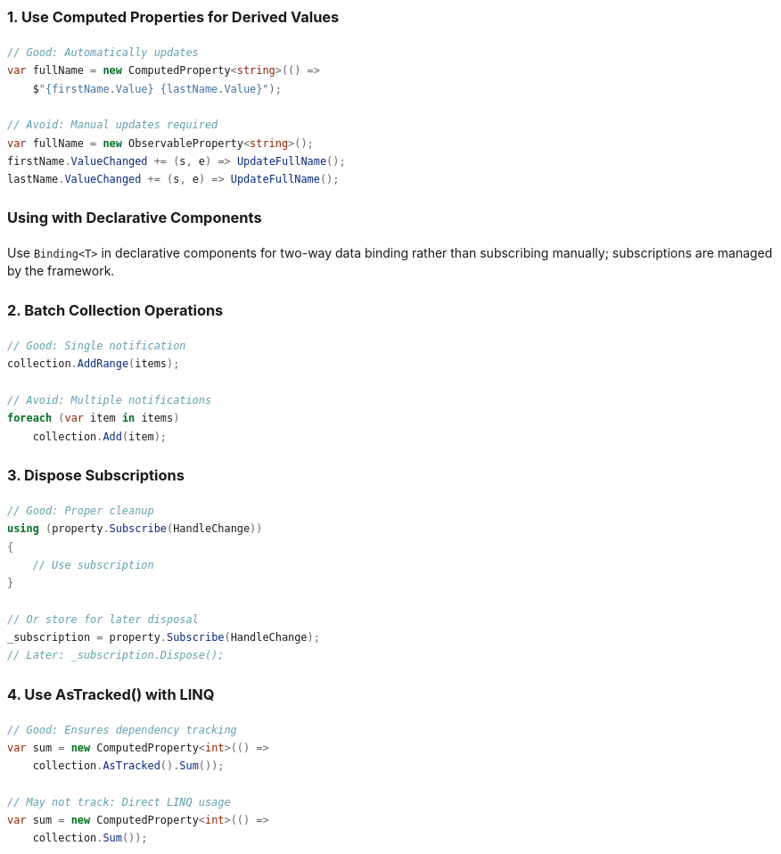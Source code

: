 ### 1. Use Computed Properties for Derived Values

```csharp
// Good: Automatically updates
var fullName = new ComputedProperty<string>(() => 
    $"{firstName.Value} {lastName.Value}");

// Avoid: Manual updates required
var fullName = new ObservableProperty<string>();
firstName.ValueChanged += (s, e) => UpdateFullName();
lastName.ValueChanged += (s, e) => UpdateFullName();
```

### Using with Declarative Components

Use `Binding<T>` in declarative components for two-way data binding rather than subscribing manually; subscriptions are managed by the framework.

### 2. Batch Collection Operations

```csharp
// Good: Single notification
collection.AddRange(items);

// Avoid: Multiple notifications
foreach (var item in items)
    collection.Add(item);
```

### 3. Dispose Subscriptions

```csharp
// Good: Proper cleanup
using (property.Subscribe(HandleChange))
{
    // Use subscription
}

// Or store for later disposal
_subscription = property.Subscribe(HandleChange);
// Later: _subscription.Dispose();
```

### 4. Use AsTracked() with LINQ

```csharp
// Good: Ensures dependency tracking
var sum = new ComputedProperty<int>(() => 
    collection.AsTracked().Sum());

// May not track: Direct LINQ usage
var sum = new ComputedProperty<int>(() => 
    collection.Sum());
```
